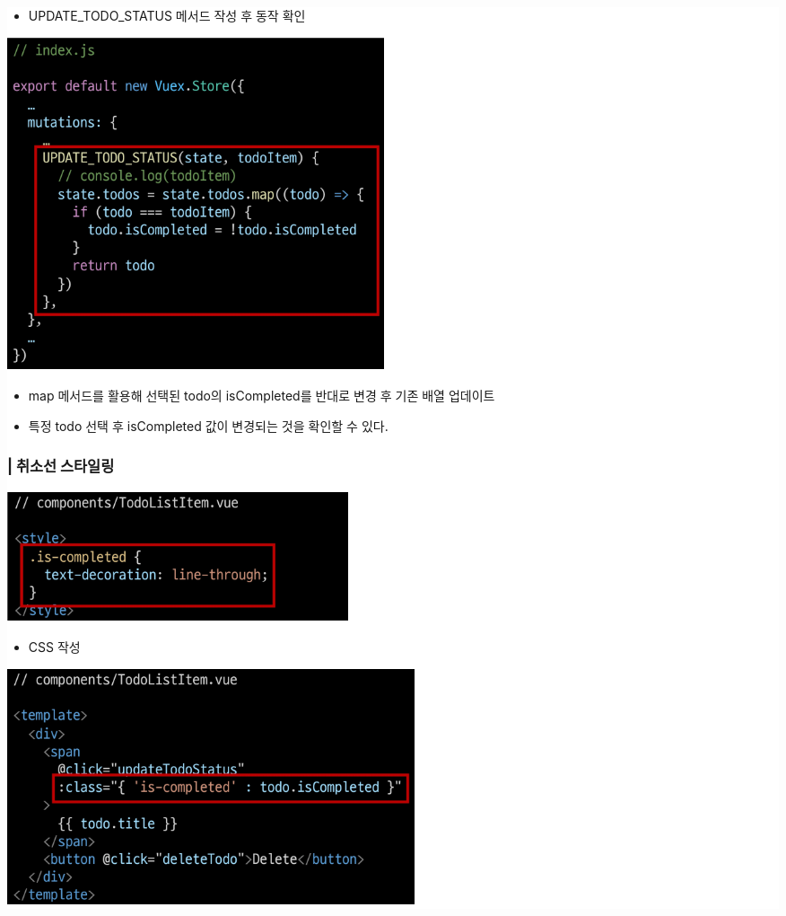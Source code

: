 - UPDATE_TODO_STATUS 메서드 작성 후 동작 확인

![](Vue.js_03_20221107_assets/2022-11-07-13-56-53-image.png)

- map 메서드를 활용해 선택된 todo의 isCompleted를 반대로 변경 후 기존 배열 업데이트

- 특정 todo 선택 후 isCompleted 값이 변경되는 것을 확인할 수 있다.

### | 취소선 스타일링

![](Vue.js_03_20221107_assets/2022-11-07-13-58-53-image.png)

- CSS 작성

![](Vue.js_03_20221107_assets/2022-11-07-13-59-08-image.png)
